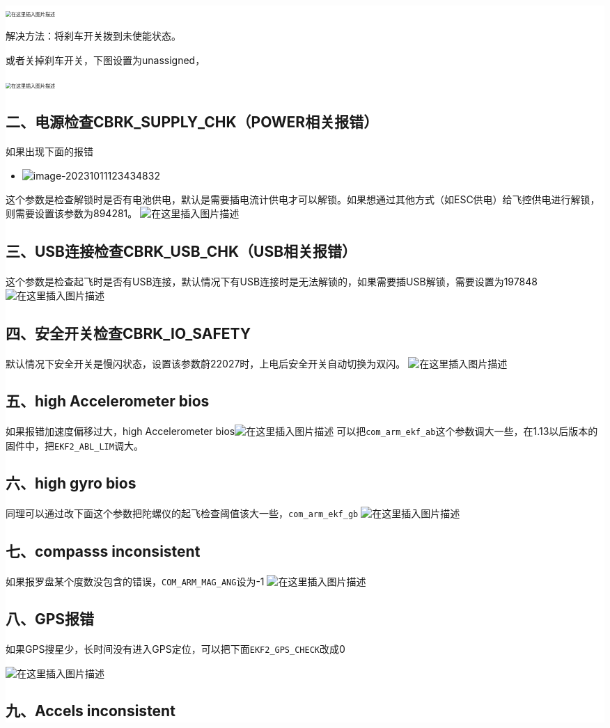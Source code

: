 <img src="https://xujunpic.oss-cn-nanjing.aliyuncs.com/b13db964dd23464091316eaaaa431471.jpeg" alt="在这里插入图片描述" style="zoom:50%;" />

解决方法：将刹车开关拨到未使能状态。

或者关掉刹车开关，下图设置为unassigned，

<img src="https://xujunpic.oss-cn-nanjing.aliyuncs.com/efad86eab5034dc19ce3849e5c476afc.png" alt="在这里插入图片描述" style="zoom:50%;" />

## 二、电源检查CBRK_SUPPLY_CHK（POWER相关报错）

如果出现下面的报错

- ![image-20231011123434832](https://xujunpic.oss-cn-nanjing.aliyuncs.com/image-20231011123434832.png)

这个参数是检查解锁时是否有电池供电，默认是需要插电流计供电才可以解锁。如果想通过其他方式（如ESC供电）给飞控供电进行解锁，则需要设置该参数为894281。
![在这里插入图片描述](https://xujunpic.oss-cn-nanjing.aliyuncs.com/20201110192037938.png)

## 三、USB连接检查CBRK_USB_CHK（USB相关报错）

这个参数是检查起飞时是否有USB连接，默认情况下有USB连接时是无法解锁的，如果需要插USB解锁，需要设置为197848
![在这里插入图片描述](https://xujunpic.oss-cn-nanjing.aliyuncs.com/20201110192119958.png)

## 四、安全开关检查CBRK_IO_SAFETY

默认情况下安全开关是慢闪状态，设置该参数蔚22027时，上电后安全开关自动切换为双闪。
![在这里插入图片描述](https://xujunpic.oss-cn-nanjing.aliyuncs.com/20201110192151783.png)

## 五、high Accelerometer bios

如果报错加速度偏移过大，high Accelerometer bios![在这里插入图片描述](https://xujunpic.oss-cn-nanjing.aliyuncs.com/20201120133050501.png)
可以把`com_arm_ekf_ab`这个参数调大一些，在1.13以后版本的固件中，把`EKF2_ABL_LIM`调大。

## 六、high gyro bios
同理可以通过改下面这个参数把陀螺仪的起飞检查阈值该大一些，`com_arm_ekf_gb`
![在这里插入图片描述](https://xujunpic.oss-cn-nanjing.aliyuncs.com/20201120134005559.png)

## 七、compasss inconsistent
如果报罗盘某个度数没包含的错误，`COM_ARM_MAG_ANG`设为-1
![在这里插入图片描述](https://xujunpic.oss-cn-nanjing.aliyuncs.com/20210520183053970.png)

## 八、GPS报错
如果GPS搜星少，长时间没有进入GPS定位，可以把下面`EKF2_GPS_CHECK`改成0

![在这里插入图片描述](https://xujunpic.oss-cn-nanjing.aliyuncs.com/20201120133324878.png)
## 九、Accels inconsistent
